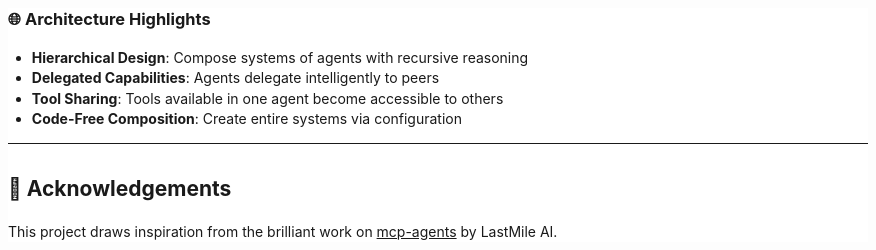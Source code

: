 ### 🌐 Architecture Highlights

- **Hierarchical Design**: Compose systems of agents with recursive reasoning
- **Delegated Capabilities**: Agents delegate intelligently to peers
- **Tool Sharing**: Tools available in one agent become accessible to others
- **Code-Free Composition**: Create entire systems via configuration

---

## 🙌 Acknowledgements

This project draws inspiration from the brilliant work on [mcp-agents](https://github.com/lastmile-ai/mcp-agent) by LastMile AI.
